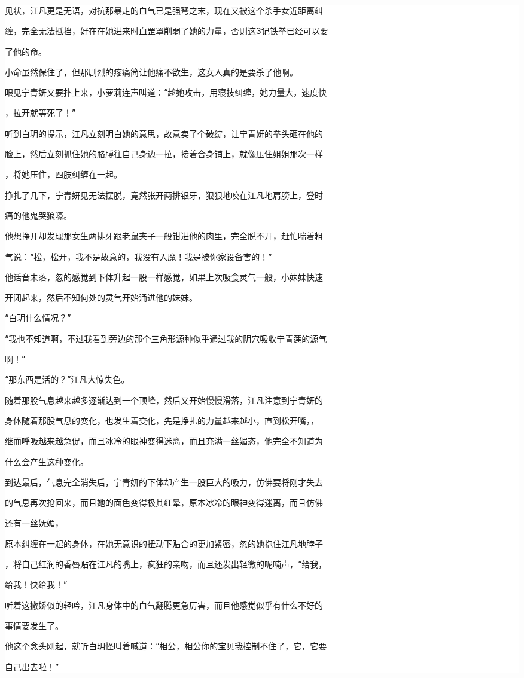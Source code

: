 见状，江凡更是无语，对抗那暴走的血气已是强弩之末，现在又被这个杀手女近距离纠

缠，完全无法抵挡，好在在她进来时血罡罩削弱了她的力量，否则这3记铁拳已经可以要

了他的命。

小命虽然保住了，但那剧烈的疼痛简让他痛不欲生，这女人真的是要杀了他啊。

眼见宁青妍又要扑上来，小萝莉连声叫道：“趁她攻击，用寝技纠缠，她力量大，速度快

，拉开就等死了！”

听到白玥的提示，江凡立刻明白她的意思，故意卖了个破绽，让宁青妍的拳头砸在他的

脸上，然后立刻抓住她的胳膊往自己身边一拉，接着合身铺上，就像压住姐姐那次一样

，将她压住，四肢纠缠在一起。

挣扎了几下，宁青妍见无法摆脱，竟然张开两排银牙，狠狠地咬在江凡地肩膀上，登时

痛的他鬼哭狼嚎。

他想挣开却发现那女生两排牙跟老鼠夹子一般钳进他的肉里，完全脱不开，赶忙喘着粗

气说：“松，松开，我不是故意的，我没有入魔！我是被你家设备害的！”

他话音未落，忽的感觉到下体升起一股一样感觉，如果上次吸食灵气一般，小妹妹快速

开闭起来，然后不知何处的灵气开始涌进他的妹妹。

“白玥什么情况？”

“我也不知道啊，不过我看到旁边的那个三角形源种似乎通过我的阴穴吸收宁青莲的源气

啊！”

“那东西是活的？”江凡大惊失色。

随着那股气息越来越多逐渐达到一个顶峰，然后又开始慢慢滑落，江凡注意到宁青妍的

身体随着那股气息的变化，也发生着变化，先是挣扎的力量越来越小，直到松开嘴，，

继而呼吸越来越急促，而且冰冷的眼神变得迷离，而且充满一丝媚态，他完全不知道为

什么会产生这种变化。

到达最后，气息完全消失后，宁青妍的下体却产生一股巨大的吸力，仿佛要将刚才失去

的气息再次抢回来，而且她的面色变得极其红晕，原本冰冷的眼神变得迷离，而且仿佛

还有一丝妩媚，

原本纠缠在一起的身体，在她无意识的扭动下贴合的更加紧密，忽的她抱住江凡地脖子

，将自己红润的香唇贴在江凡的嘴上，疯狂的亲吻，而且还发出轻微的呢喃声，“给我，

给我！快给我！”

听着这撒娇似的轻吟，江凡身体中的血气翻腾更急厉害，而且他感觉似乎有什么不好的

事情要发生了。

他这个念头刚起，就听白玥怪叫着喊道：“相公，相公你的宝贝我控制不住了，它，它要

自己出去啦！”
